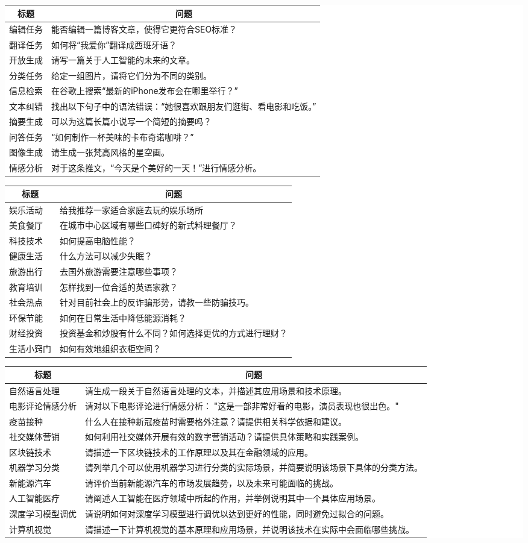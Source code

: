 | 标题 | 问题 |
| --- | --- |
| 编辑任务 | 能否编辑一篇博客文章，使得它更符合SEO标准？ |
| 翻译任务 | 如何将“我爱你”翻译成西班牙语？ |
| 开放生成 | 请写一篇关于人工智能的未来的文章。 |
| 分类任务 | 给定一组图片，请将它们分为不同的类别。 |
| 信息检索 | 在谷歌上搜索“最新的iPhone发布会在哪里举行？” |
| 文本纠错 | 找出以下句子中的语法错误：“她很喜欢跟朋友们逛街、看电影和吃饭。” |
| 摘要生成 | 可以为这篇长篇小说写一个简短的摘要吗？ |
| 问答任务 | “如何制作一杯美味的卡布奇诺咖啡？” |
| 图像生成 | 请生成一张梵高风格的星空画。 |
| 情感分析 | 对于这条推文，“今天是个美好的一天！”进行情感分析。|

| 标题 | 问题 |
| --- | --- |
| 娱乐活动 | 给我推荐一家适合家庭去玩的娱乐场所 |
| 美食餐厅 | 在城市中心区域有哪些口碑好的新式料理餐厅？ |
| 科技技术 | 如何提高电脑性能？ |
| 健康生活 | 什么方法可以减少失眠？ |
| 旅游出行 | 去国外旅游需要注意哪些事项？ |
| 教育培训 | 怎样找到一位合适的英语家教？ |
| 社会热点 | 针对目前社会上的反诈骗形势，请教一些防骗技巧。 |
| 环保节能 | 如何在日常生活中降低能源消耗？ |
| 财经投资 | 投资基金和炒股有什么不同？如何选择更优的方式进行理财？ |
| 生活小窍门 | 如何有效地组织衣柜空间？ |

|标题|问题|
|---|---|
|自然语言处理|请生成一段关于自然语言处理的文本，并描述其应用场景和技术原理。|
|电影评论情感分析|请对以下电影评论进行情感分析： "这是一部非常好看的电影，演员表现也很出色。"|
|疫苗接种|什么人在接种新冠疫苗时需要格外注意？请提供相关科学依据和建议。|
|社交媒体营销|如何利用社交媒体开展有效的数字营销活动？请提供具体策略和实践案例。|
|区块链技术|请描述一下区块链技术的工作原理以及其在金融领域的应用。|
|机器学习分类|请列举几个可以使用机器学习进行分类的实际场景，并简要说明该场景下具体的分类方法。|
|新能源汽车|请评价当前新能源汽车的市场发展趋势，以及未来可能面临的挑战。|
|人工智能医疗|请阐述人工智能在医疗领域中所起的作用，并举例说明其中一个具体应用场景。|
|深度学习模型调优|请说明如何对深度学习模型进行调优以达到更好的性能，同时避免过拟合的问题。|
|计算机视觉|请描述一下计算机视觉的基本原理和应用场景，并说明该技术在实际中会面临哪些挑战。|
